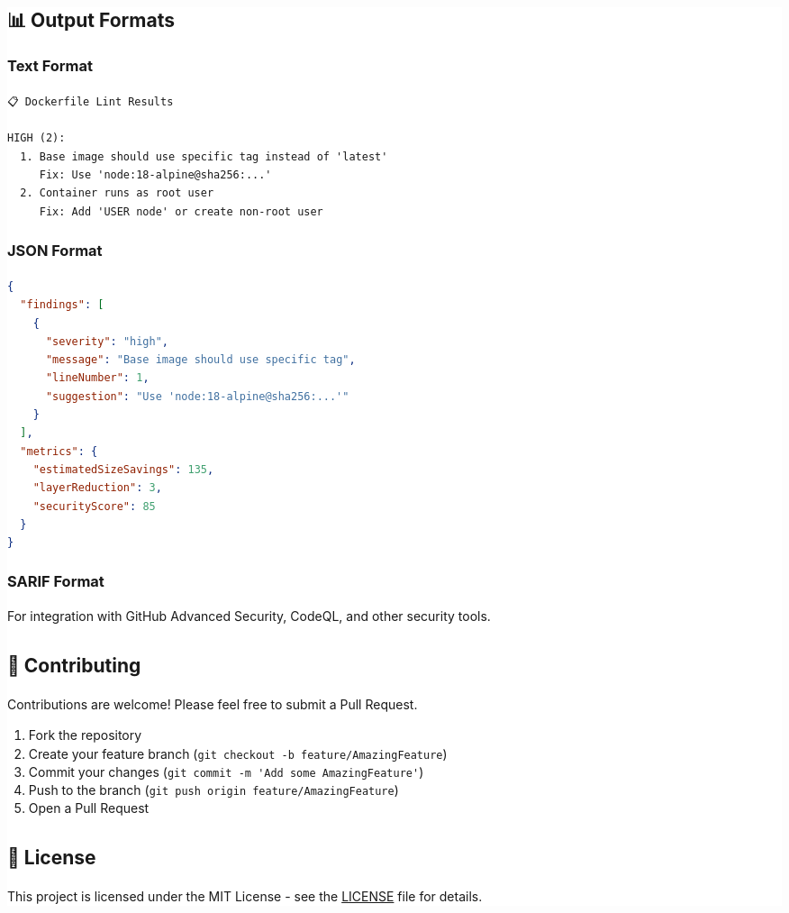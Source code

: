 ## 📊 Output Formats

### Text Format

```
📋 Dockerfile Lint Results

HIGH (2):
  1. Base image should use specific tag instead of 'latest'
     Fix: Use 'node:18-alpine@sha256:...'
  2. Container runs as root user
     Fix: Add 'USER node' or create non-root user
```

### JSON Format

```json
{
  "findings": [
    {
      "severity": "high",
      "message": "Base image should use specific tag",
      "lineNumber": 1,
      "suggestion": "Use 'node:18-alpine@sha256:...'"
    }
  ],
  "metrics": {
    "estimatedSizeSavings": 135,
    "layerReduction": 3,
    "securityScore": 85
  }
}
```

### SARIF Format

For integration with GitHub Advanced Security, CodeQL, and other security tools.

## 🤝 Contributing

Contributions are welcome! Please feel free to submit a Pull Request.

1. Fork the repository
2. Create your feature branch (`git checkout -b feature/AmazingFeature`)
3. Commit your changes (`git commit -m 'Add some AmazingFeature'`)
4. Push to the branch (`git push origin feature/AmazingFeature`)
5. Open a Pull Request

## 📄 License

This project is licensed under the MIT License - see the [LICENSE](LICENSE) file for details.
